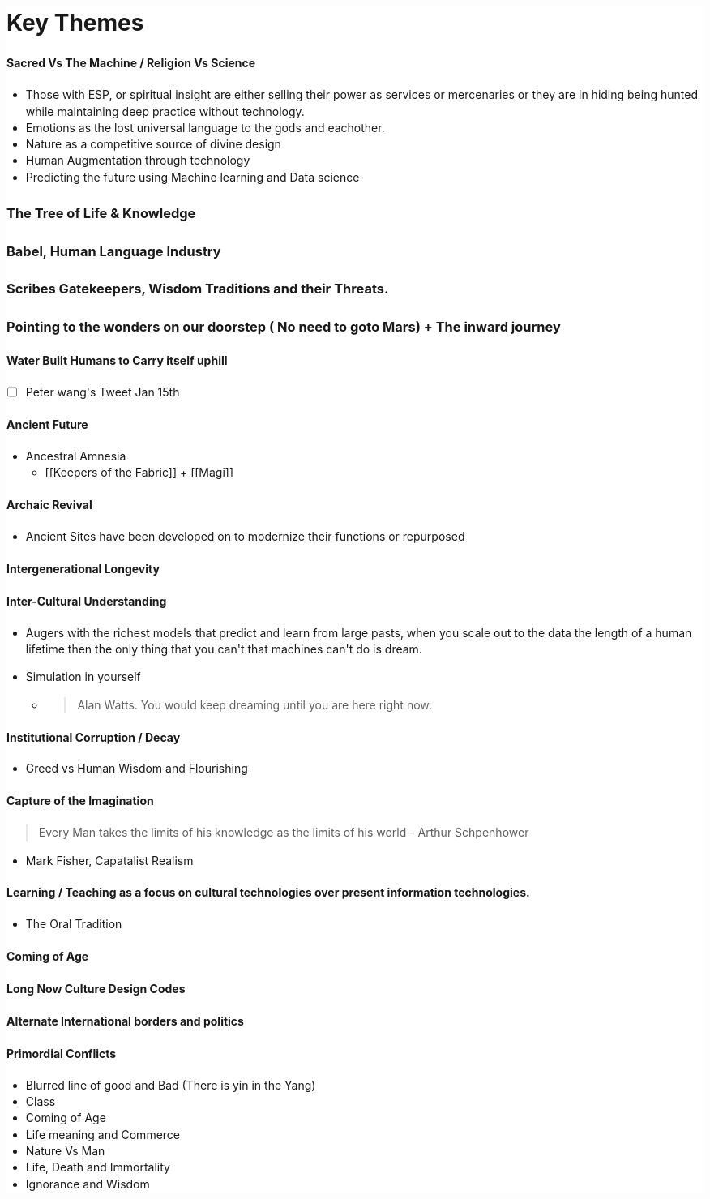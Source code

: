 # Key Themes
#### Sacred Vs The Machine / Religion Vs Science
- Those with ESP, or spiritual insight are either selling their power as services or mercenaries or they are in hiding being hunted while maintaining deep practice without technology.
- Emotions as the lost universal language to the gods and eachother.
- Nature as a competitive source of divine design
- Human Augmentation through technology
- Predicting the future using Machine learning and Data science

### The Tree of Life & Knowledge
### Babel, Human Language Industry
### Scribes Gatekeepers, Wisdom Traditions and their Threats.
### Pointing to the wonders on our doorstep ( No need to goto Mars) + The inward journey
#### Water Built Humans to Carry itself uphill
- [ ] Peter wang's Tweet Jan 15th 

#### Ancient Future 
- Ancestral Amnesia
	- [[Keepers of the Fabric]] + [[Magi]]
#### Archaic Revival 
- Ancient Sites have been developed on to modernize their functions or repurposed 
#### Intergenerational Longevity 
#### Inter-Cultural Understanding
- Augers with the richest models that predict and learn from large pasts, when you scale out to the data the length of a human lifetime then the only thing that you can't that machines can't do is dream. 

- Simulation in yourself 
	- > Alan Watts. You would keep dreaming until you are here right now.
#### Institutional Corruption / Decay
- Greed vs Human Wisdom and Flourishing
#### Capture of the Imagination 
> Every Man takes the limits of his knowledge as the limits of his world - Arthur Schpenhower
- Mark Fisher, Capatalist Realism



#### Learning / Teaching as a focus on cultural technologies over present information technologies.
-	 The Oral Tradition 
#### Coming of Age
#### Long Now Culture Design Codes 
#### Alternate International borders and politics
#### Primordial Conflicts
- Blurred line of good and Bad (There is yin in the Yang)
- Class 
- Coming of Age 
- Life meaning and Commerce 
- Nature Vs Man 
- Life, Death and Immortality
- Ignorance and Wisdom
